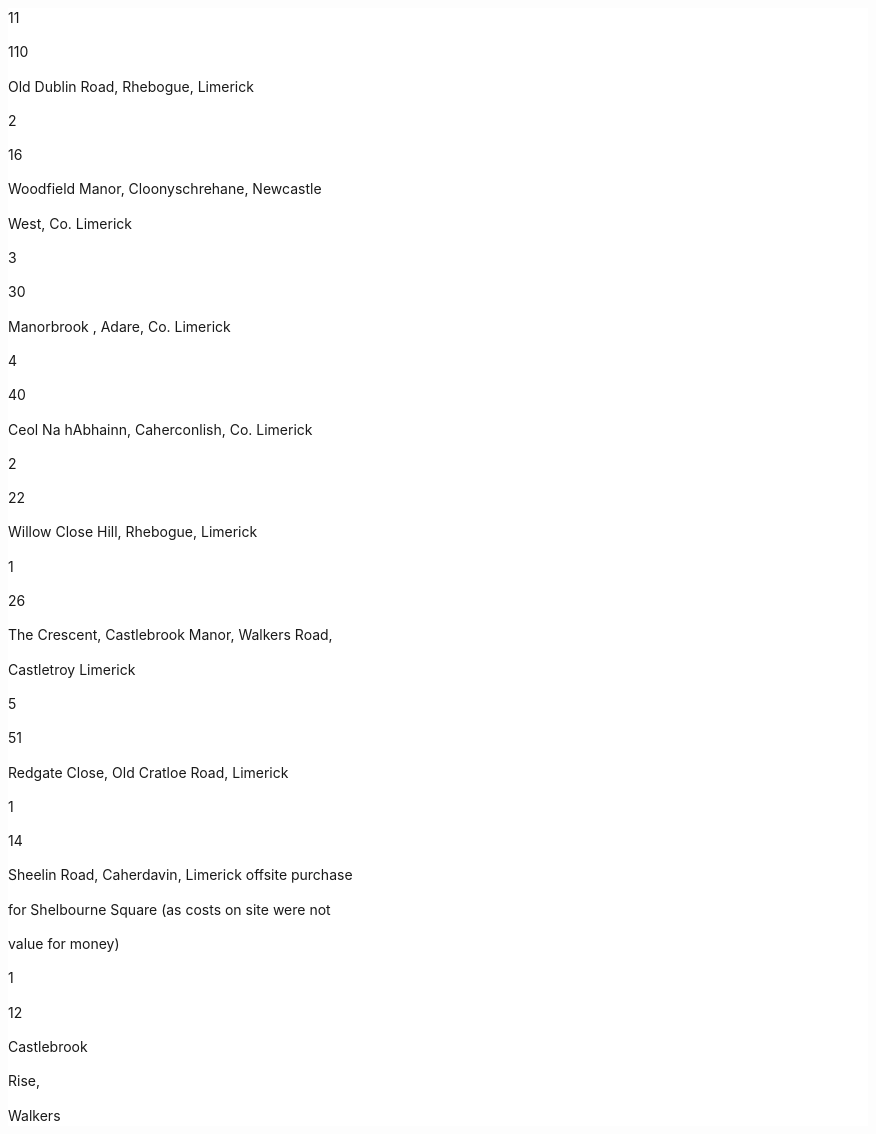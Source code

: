 11

110

Old Dublin Road, Rhebogue, Limerick

2

16

Woodfield Manor, Cloonyschrehane, Newcastle

West, Co. Limerick

3

30

Manorbrook , Adare, Co. Limerick

4

40

Ceol Na hAbhainn, Caherconlish, Co. Limerick

2

22

Willow Close Hill, Rhebogue, Limerick

1

26

The Crescent, Castlebrook Manor, Walkers Road,

Castletroy Limerick

5

51

Redgate Close, Old Cratloe Road, Limerick

1

14

Sheelin Road, Caherdavin, Limerick offsite purchase

for Shelbourne Square (as costs on site were not

value for money)

1

12

Castlebrook

Rise,

Walkers
